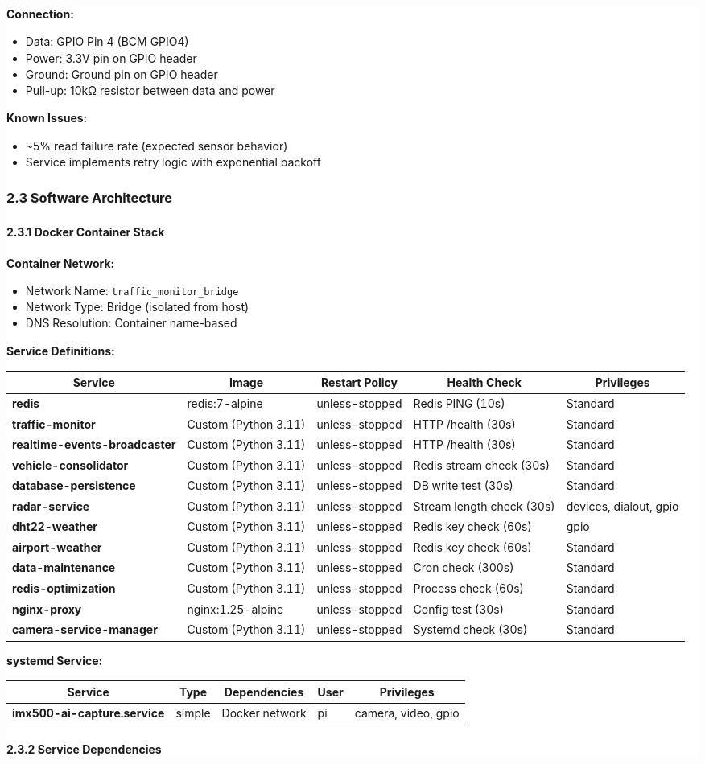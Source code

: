 **Connection:**

- Data: GPIO Pin 4 (BCM GPIO4)
- Power: 3.3V pin on GPIO header
- Ground: Ground pin on GPIO header
- Pull-up: 10kΩ resistor between data and power

**Known Issues:**

- ~5% read failure rate (expected sensor behavior)
- Service implements retry logic with exponential backoff

### 2.3 Software Architecture

#### 2.3.1 Docker Container Stack

**Container Network:**

- Network Name: `traffic_monitor_bridge`
- Network Type: Bridge (isolated from host)
- DNS Resolution: Container name-based

**Service Definitions:**

| Service | Image | Restart Policy | Health Check | Privileges |
|---------|-------|----------------|--------------|------------|
| **redis** | redis:7-alpine | unless-stopped | Redis PING (10s) | Standard |
| **traffic-monitor** | Custom (Python 3.11) | unless-stopped | HTTP /health (30s) | Standard |
| **realtime-events-broadcaster** | Custom (Python 3.11) | unless-stopped | HTTP /health (30s) | Standard |
| **vehicle-consolidator** | Custom (Python 3.11) | unless-stopped | Redis stream check (30s) | Standard |
| **database-persistence** | Custom (Python 3.11) | unless-stopped | DB write test (30s) | Standard |
| **radar-service** | Custom (Python 3.11) | unless-stopped | Stream length check (30s) | devices, dialout, gpio |
| **dht22-weather** | Custom (Python 3.11) | unless-stopped | Redis key check (60s) | gpio |
| **airport-weather** | Custom (Python 3.11) | unless-stopped | Redis key check (60s) | Standard |
| **data-maintenance** | Custom (Python 3.11) | unless-stopped | Cron check (300s) | Standard |
| **redis-optimization** | Custom (Python 3.11) | unless-stopped | Process check (60s) | Standard |
| **nginx-proxy** | nginx:1.25-alpine | unless-stopped | Config test (30s) | Standard |
| **camera-service-manager** | Custom (Python 3.11) | unless-stopped | Systemd check (30s) | Standard |

**systemd Service:**

| Service | Type | Dependencies | User | Privileges |
|---------|------|--------------|------|------------|
| **imx500-ai-capture.service** | simple | Docker network | pi | camera, video, gpio |

#### 2.3.2 Service Dependencies
